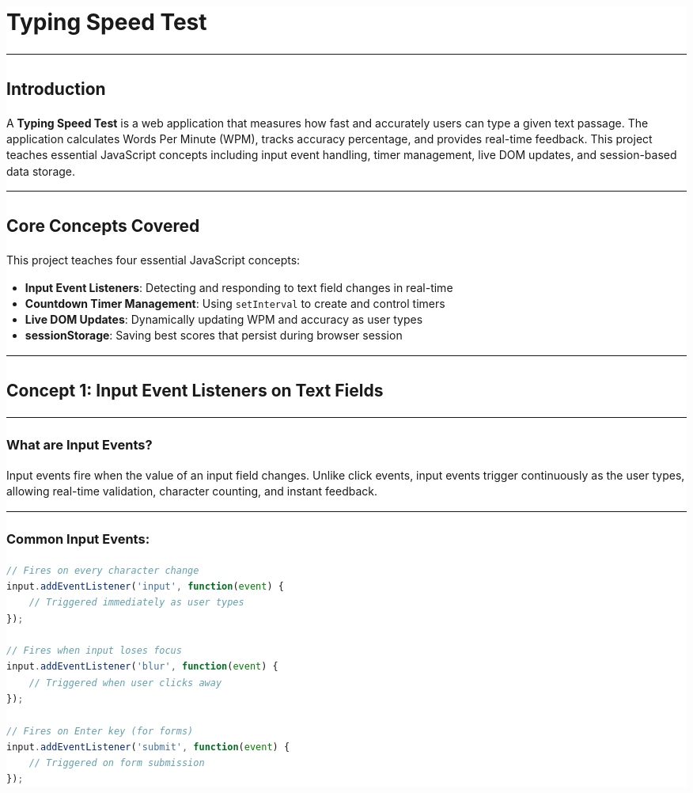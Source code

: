 # Typing Speed Test


***

## Introduction

A **Typing Speed Test** is a web application that measures how fast and accurately users can type a given text passage. The application calculates Words Per Minute (WPM), tracks accuracy percentage, and provides real-time feedback. This project teaches essential JavaScript concepts including input event handling, timer management, live DOM updates, and session-based data storage.

***

## Core Concepts Covered

This project teaches four essential JavaScript concepts:

- **Input Event Listeners**: Detecting and responding to text field changes in real-time
- **Countdown Timer Management**: Using `setInterval` to create and control timers
- **Live DOM Updates**: Dynamically updating WPM and accuracy as user types
- **sessionStorage**: Saving best scores that persist during browser session

***

## Concept 1: Input Event Listeners on Text Fields


***

### What are Input Events?

Input events fire when the value of an input field changes. Unlike click events, input events trigger continuously as the user types, allowing real-time validation, character counting, and instant feedback.

***

### Common Input Events:

```javascript
// Fires on every character change
input.addEventListener('input', function(event) {
    // Triggered immediately as user types
});

// Fires when input loses focus
input.addEventListener('blur', function(event) {
    // Triggered when user clicks away
});

// Fires on Enter key (for forms)
input.addEventListener('submit', function(event) {
    // Triggered on form submission
});
```
